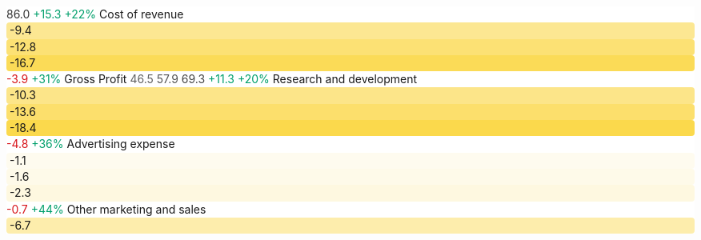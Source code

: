    <td style="text-align:right;font-weight: bold;background-color: #f4f4f4 !important;color: #333333 !important;border: 0"> <span style="color: #333333">86.0</span> </td>
   <td style="text-align:right;font-weight: bold;background-color: #f4f4f4 !important;color: #333333 !important;border: 0"> <span style="color: #009F6B">+15.3</span> </td>
   <td style="text-align:right;font-weight: bold;background-color: #f4f4f4 !important;color: #333333 !important;border: 0"> <span style="color: #009F6B">+22%</span> </td>
  </tr>
  <tr>
   <td style="text-align:left;border: 0"> Cost of revenue </td>
   <td style="text-align:right;color: #333333 !important;border: 0"> <span style="display: block; padding: 0 4px; border-radius: 4px; background-color: rgba(252, 227, 126, 0.84)">-9.4</span> </td>
   <td style="text-align:right;color: #333333 !important;border: 0"> <span style="display: block; padding: 0 4px; border-radius: 4px; background-color: rgba(251, 217, 79, 0.79)">-12.8</span> </td>
   <td style="text-align:right;color: #333333 !important;border: 0"> <span style="display: block; padding: 0 4px; border-radius: 4px; background-color: rgba(250, 206, 25, 0.73)">-16.7</span> </td>
   <td style="text-align:right;color: #333333 !important;border: 0"> <span style="color: #d7141a">-3.9</span> </td>
   <td style="text-align:right;color: #333333 !important;border: 0"> <span style="color: #009F6B">+31%</span> </td>
  </tr>
  <tr>
   <td style="text-align:left;font-weight: bold;background-color: #f4f4f4 !important;border: 0"> Gross Profit </td>
   <td style="text-align:right;font-weight: bold;background-color: #f4f4f4 !important;color: #333333 !important;border: 0"> <span style="color: #616161">46.5</span> </td>
   <td style="text-align:right;font-weight: bold;background-color: #f4f4f4 !important;color: #333333 !important;border: 0"> <span style="color: #545454">57.9</span> </td>
   <td style="text-align:right;font-weight: bold;background-color: #f4f4f4 !important;color: #333333 !important;border: 0"> <span style="color: #464646">69.3</span> </td>
   <td style="text-align:right;font-weight: bold;background-color: #f4f4f4 !important;color: #333333 !important;border: 0"> <span style="color: #009F6B">+11.3</span> </td>
   <td style="text-align:right;font-weight: bold;background-color: #f4f4f4 !important;color: #333333 !important;border: 0"> <span style="color: #009F6B">+20%</span> </td>
  </tr>
  <tr>
   <td style="text-align:left;border: 0"> Research and development </td>
   <td style="text-align:right;color: #333333 !important;border: 0"> <span style="display: block; padding: 0 4px; border-radius: 4px; background-color: rgba(252, 224, 113, 0.83)">-10.3</span> </td>
   <td style="text-align:right;color: #333333 !important;border: 0"> <span style="display: block; padding: 0 4px; border-radius: 4px; background-color: rgba(251, 215, 67, 0.78)">-13.6</span> </td>
   <td style="text-align:right;color: #333333 !important;border: 0"> <span style="display: block; padding: 0 4px; border-radius: 4px; background-color: rgba(250, 201, 1, 0.7)">-18.4</span> </td>
   <td style="text-align:right;color: #333333 !important;border: 0"> <span style="color: #d7141a">-4.8</span> </td>
   <td style="text-align:right;color: #333333 !important;border: 0"> <span style="color: #009F6B">+36%</span> </td>
  </tr>
  <tr>
   <td style="text-align:left;border: 0"> Advertising expense </td>
   <td style="text-align:right;color: #333333 !important;border: 0"> <span style="display: block; padding: 0 4px; border-radius: 4px; background-color: rgba(254, 251, 239, 0.98)">-1.1</span> </td>
   <td style="text-align:right;color: #333333 !important;border: 0"> <span style="display: block; padding: 0 4px; border-radius: 4px; background-color: rgba(254, 250, 233, 0.97)">-1.6</span> </td>
   <td style="text-align:right;color: #333333 !important;border: 0"> <span style="display: block; padding: 0 4px; border-radius: 4px; background-color: rgba(254, 248, 223, 0.96)">-2.3</span> </td>
   <td style="text-align:right;color: #333333 !important;border: 0"> <span style="color: #d7141a">-0.7</span> </td>
   <td style="text-align:right;color: #333333 !important;border: 0"> <span style="color: #009F6B">+44%</span> </td>
  </tr>
  <tr>
   <td style="text-align:left;border: 0"> Other marketing and sales </td>
   <td style="text-align:right;color: #333333 !important;border: 0"> <span style="display: block; padding: 0 4px; border-radius: 4px; background-color: rgba(253, 235, 162, 0.89)">-6.7</span> </td>